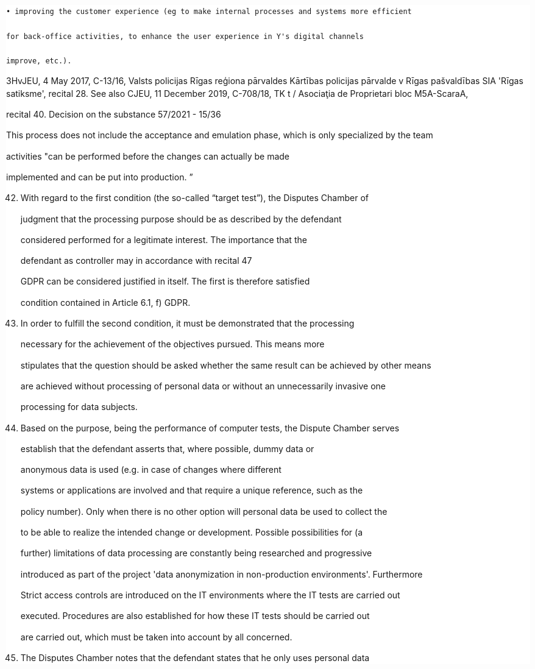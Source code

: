     • improving the customer experience (eg to make internal processes and systems more efficient

    for back-office activities, to enhance the user experience in Y's digital channels

    improve, etc.).

3HvJEU, 4 May 2017, C-13/16, Valsts policijas Rīgas reģiona pārvaldes Kārtības policijas pārvalde v Rīgas pašvaldības SIA
'Rīgas satiksme', recital 28. See also CJEU, 11 December 2019, C-708/18, TK t / Asociaţia de Proprietari bloc M5A-ScaraA,

recital 40. Decision on the substance 57/2021 - 15/36

  This process does not include the acceptance and emulation phase, which is only specialized by the team

  activities "can be performed before the changes can actually be made

  implemented and can be put into production. ”

42. With regard to the first condition (the so-called “target test”), the Disputes Chamber of

    judgment that the processing purpose should be as described by the defendant

    considered performed for a legitimate interest. The importance that the

    defendant as controller may in accordance with recital 47

    GDPR can be considered justified in itself. The first is therefore satisfied

    condition contained in Article 6.1, f) GDPR.

43. In order to fulfill the second condition, it must be demonstrated that the processing

    necessary for the achievement of the objectives pursued. This means more

    stipulates that the question should be asked whether the same result can be achieved by other means

    are achieved without processing of personal data or without an unnecessarily invasive one

    processing for data subjects.

44. Based on the purpose, being the performance of computer tests, the Dispute Chamber serves

    establish that the defendant asserts that, where possible, dummy data or

    anonymous data is used (e.g. in case of changes where different

    systems or applications are involved and that require a unique reference, such as the

    policy number). Only when there is no other option will personal data be used to collect the

    to be able to realize the intended change or development. Possible possibilities for (a

    further) limitations of data processing are constantly being researched and progressive

    introduced as part of the project 'data anonymization in non-production environments'. Furthermore

    Strict access controls are introduced on the IT environments where the IT tests are carried out

    executed. Procedures are also established for how these IT tests should be carried out

    are carried out, which must be taken into account by all concerned.

45. The Disputes Chamber notes that the defendant states that he only uses personal data
